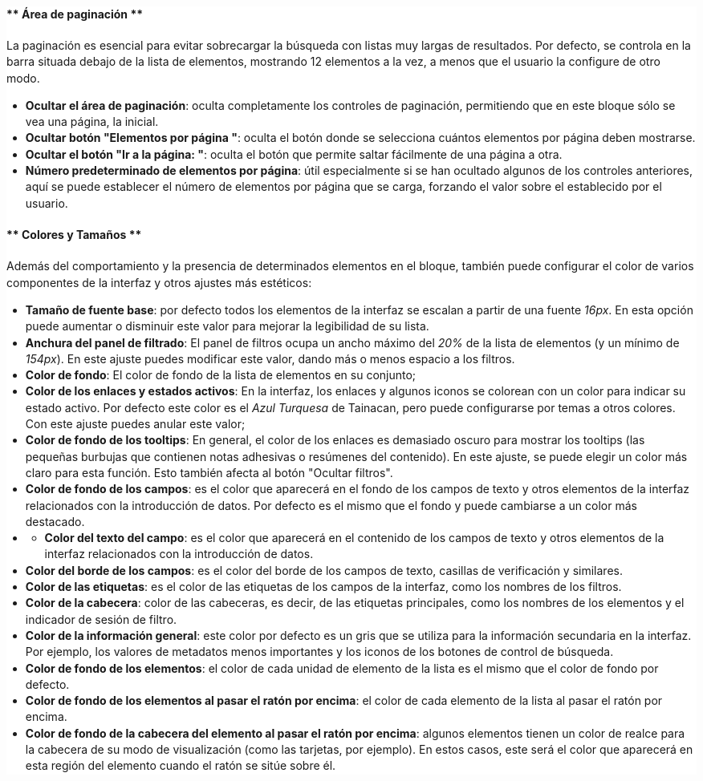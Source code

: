 #### ** Área de paginación **

La paginación es esencial para evitar sobrecargar la búsqueda con listas muy largas de resultados. Por defecto, se controla en la barra situada debajo de la lista de elementos, mostrando 12 elementos a la vez, a menos que el usuario la configure de otro modo.

- **Ocultar el área de paginación**: oculta completamente los controles de paginación, permitiendo que en este bloque sólo se vea una página, la inicial.
- **Ocultar botón "Elementos por página "**: oculta el botón donde se selecciona cuántos elementos por página deben mostrarse.
- **Ocultar el botón "Ir a la página: "**: oculta el botón que permite saltar fácilmente de una página a otra.
- **Número predeterminado de elementos por página**: útil especialmente si se han ocultado algunos de los controles anteriores, aquí se puede establecer el número de elementos por página que se carga, forzando el valor sobre el establecido por el usuario.

#### ** Colores y Tamaños **

Además del comportamiento y la presencia de determinados elementos en el bloque, también puede configurar el color de varios componentes de la interfaz y otros ajustes más estéticos:

- **Tamaño de fuente base**: por defecto todos los elementos de la interfaz se escalan a partir de una fuente _16px_. En esta opción puede aumentar o disminuir este valor para mejorar la legibilidad de su lista.
- **Anchura del panel de filtrado**: El panel de filtros ocupa un ancho máximo del _20%_ de la lista de elementos (y un mínimo de _154px_). En este ajuste puedes modificar este valor, dando más o menos espacio a los filtros.
- **Color de fondo**: El color de fondo de la lista de elementos en su conjunto;
- **Color de los enlaces y estados activos**: En la interfaz, los enlaces y algunos iconos se colorean con un color para indicar su estado activo. Por defecto este color es el _Azul Turquesa_ de Tainacan, pero puede configurarse por temas a otros colores. Con este ajuste puedes anular este valor;
- **Color de fondo de los tooltips**: En general, el color de los enlaces es demasiado oscuro para mostrar los tooltips (las pequeñas burbujas que contienen notas adhesivas o resúmenes del contenido). En este ajuste, se puede elegir un color más claro para esta función. Esto también afecta al botón "Ocultar filtros".
- **Color de fondo de los campos**: es el color que aparecerá en el fondo de los campos de texto y otros elementos de la interfaz relacionados con la introducción de datos. Por defecto es el mismo que el fondo y puede cambiarse a un color más destacado.
- - **Color del texto del campo**: es el color que aparecerá en el contenido de los campos de texto y otros elementos de la interfaz relacionados con la introducción de datos.
- **Color del borde de los campos**: es el color del borde de los campos de texto, casillas de verificación y similares.
- **Color de las etiquetas**: es el color de las etiquetas de los campos de la interfaz, como los nombres de los filtros.
- **Color de la cabecera**: color de las cabeceras, es decir, de las etiquetas principales, como los nombres de los elementos y el indicador de sesión de filtro.
- **Color de la información general**: este color por defecto es un gris que se utiliza para la información secundaria en la interfaz. Por ejemplo, los valores de metadatos menos importantes y los iconos de los botones de control de búsqueda.
- **Color de fondo de los elementos**: el color de cada unidad de elemento de la lista es el mismo que el color de fondo por defecto.
- **Color de fondo de los elementos al pasar el ratón por encima**: el color de cada elemento de la lista al pasar el ratón por encima.
- **Color de fondo de la cabecera del elemento al pasar el ratón por encima**: algunos elementos tienen un color de realce para la cabecera de su modo de visualización (como las tarjetas, por ejemplo). En estos casos, este será el color que aparecerá en esta región del elemento cuando el ratón se sitúe sobre él.
